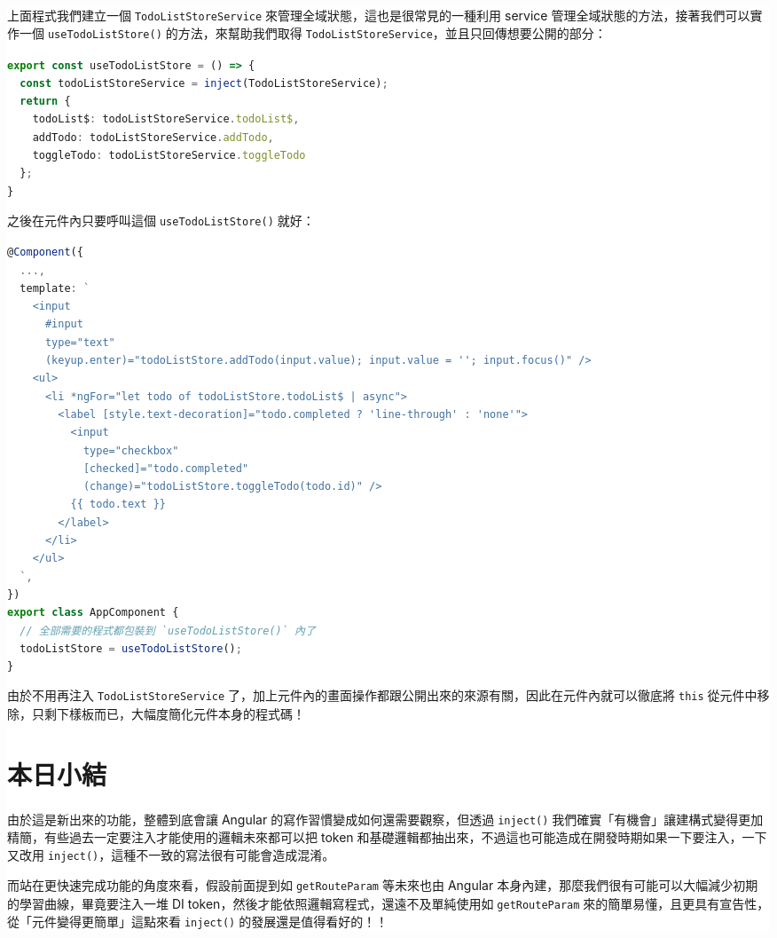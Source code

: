 上面程式我們建立一個 `TodoListStoreService` 來管理全域狀態，這也是很常見的一種利用 service 管理全域狀態的方法，接著我們可以實作一個 `useTodoListStore()` 的方法，來幫助我們取得 `TodoListStoreService`，並且只回傳想要公開的部分：

```typescript
export const useTodoListStore = () => {
  const todoListStoreService = inject(TodoListStoreService);
  return {
    todoList$: todoListStoreService.todoList$,
    addTodo: todoListStoreService.addTodo,
    toggleTodo: todoListStoreService.toggleTodo
  };
}
```

之後在元件內只要呼叫這個 `useTodoListStore()` 就好：

```typescript
@Component({
  ...,
  template: `
    <input
      #input
      type="text"
      (keyup.enter)="todoListStore.addTodo(input.value); input.value = ''; input.focus()" />
    <ul>
      <li *ngFor="let todo of todoListStore.todoList$ | async">
        <label [style.text-decoration]="todo.completed ? 'line-through' : 'none'">
          <input
            type="checkbox"
            [checked]="todo.completed"
            (change)="todoListStore.toggleTodo(todo.id)" />
          {{ todo.text }}
        </label>
      </li>
    </ul>
  `,
})
export class AppComponent {
  // 全部需要的程式都包裝到 `useTodoListStore()` 內了
  todoListStore = useTodoListStore();
}
```

由於不用再注入 `TodoListStoreService` 了，加上元件內的畫面操作都跟公開出來的來源有關，因此在元件內就可以徹底將 `this` 從元件中移除，只剩下樣板而已，大幅度簡化元件本身的程式碼！

# 本日小結

由於這是新出來的功能，整體到底會讓 Angular 的寫作習慣變成如何還需要觀察，但透過 `inject()` 我們確實「有機會」讓建構式變得更加精簡，有些過去一定要注入才能使用的邏輯未來都可以把 token 和基礎邏輯都抽出來，不過這也可能造成在開發時期如果一下要注入，一下又改用 `inject()`，這種不一致的寫法很有可能會造成混淆。

而站在更快速完成功能的角度來看，假設前面提到如 `getRouteParam` 等未來也由 Angular 本身內建，那麼我們很有可能可以大幅減少初期的學習曲線，畢竟要注入一堆 DI token，然後才能依照邏輯寫程式，還遠不及單純使用如 `getRouteParam` 來的簡單易懂，且更具有宣告性，從「元件變得更簡單」這點來看 `inject()` 的發展還是值得看好的！！
